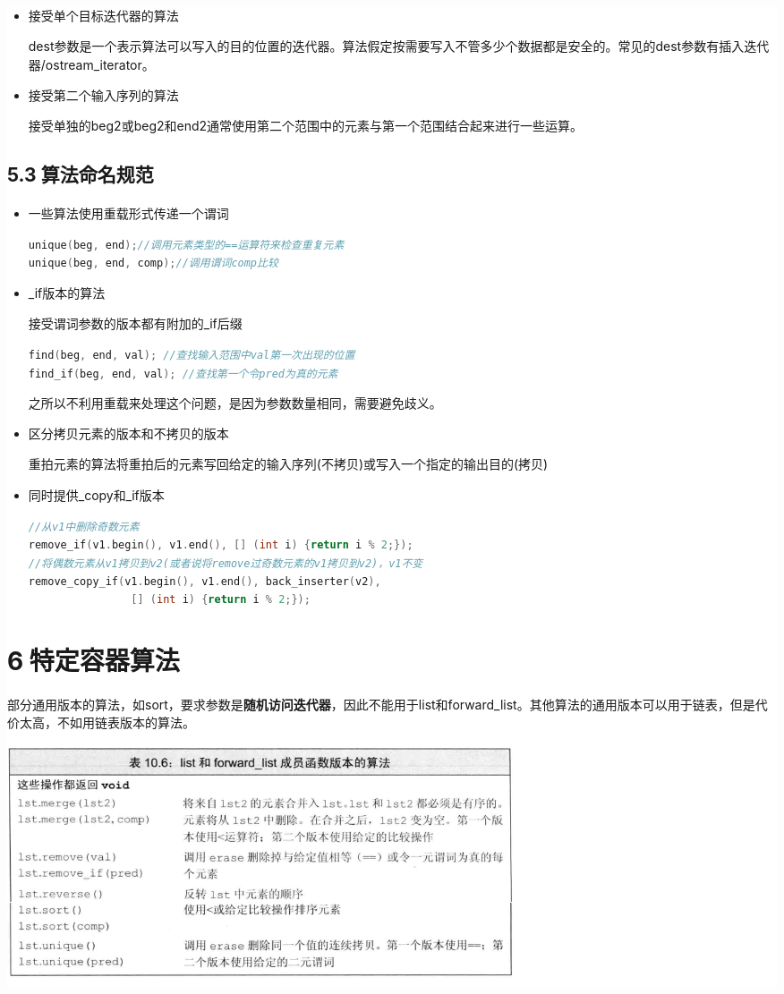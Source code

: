 - 接受单个目标迭代器的算法

    dest参数是一个表示算法可以写入的目的位置的迭代器。算法假定按需要写入不管多少个数据都是安全的。常见的dest参数有插入迭代器/ostream_iterator。
- 接受第二个输入序列的算法

    接受单独的beg2或beg2和end2通常使用第二个范围中的元素与第一个范围结合起来进行一些运算。
## 5.3 算法命名规范
- 一些算法使用重载形式传递一个谓词
    ```cpp
    unique(beg, end);//调用元素类型的==运算符来检查重复元素
    unique(beg, end, comp);//调用谓词comp比较
    ```
- _if版本的算法

    接受谓词参数的版本都有附加的_if后缀
    ```cpp
    find(beg, end, val); //查找输入范围中val第一次出现的位置
    find_if(beg, end, val); //查找第一个令pred为真的元素
    ```
    之所以不利用重载来处理这个问题，是因为参数数量相同，需要避免歧义。
- 区分拷贝元素的版本和不拷贝的版本

    重拍元素的算法将重拍后的元素写回给定的输入序列(不拷贝)或写入一个指定的输出目的(拷贝)
- 同时提供_copy和_if版本

    ```cpp
    //从v1中删除奇数元素
    remove_if(v1.begin(), v1.end(), [] (int i) {return i % 2;}); 
    //将偶数元素从v1拷贝到v2(或者说将remove过奇数元素的v1拷贝到v2)，v1不变
    remove_copy_if(v1.begin(), v1.end(), back_inserter(v2),
                    [] (int i) {return i % 2;});
    ```

# 6 特定容器算法
部分通用版本的算法，如sort，要求参数是**随机访问迭代器**，因此不能用于list和forward_list。其他算法的通用版本可以用于链表，但是代价太高，不如用链表版本的算法。

![表10.6](./Images/10_7.png)

